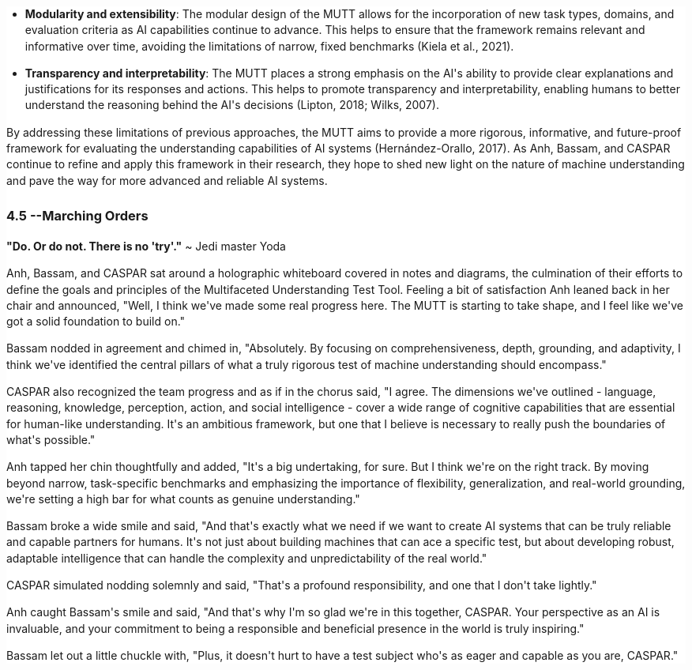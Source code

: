 - **Modularity and extensibility**: The modular design of the MUTT allows for the incorporation of new task types, domains, and evaluation criteria as AI capabilities continue to advance. This helps to ensure that the framework remains relevant and informative over time, avoiding the limitations of narrow, fixed benchmarks (Kiela et al., 2021).
    
- **Transparency and interpretability**: The MUTT places a strong emphasis on the AI's ability to provide clear explanations and justifications for its responses and actions. This helps to promote transparency and interpretability, enabling humans to better understand the reasoning behind the AI's decisions (Lipton, 2018; Wilks, 2007).
    

By addressing these limitations of previous approaches, the MUTT aims to provide a more rigorous, informative, and future-proof framework for evaluating the understanding capabilities of AI systems (Hernández-Orallo, 2017). As Anh, Bassam, and CASPAR continue to refine and apply this framework in their research, they hope to shed new light on the nature of machine understanding and pave the way for more advanced and reliable AI systems.

### 4.5 --Marching Orders

**"Do. Or do not. There is no 'try'."** ~ Jedi master Yoda

Anh, Bassam, and CASPAR sat around a holographic whiteboard covered in notes and diagrams, the culmination of their efforts to define the goals and principles of the Multifaceted Understanding Test Tool. Feeling a bit of satisfaction Anh leaned back in her chair and announced, "Well, I think we've made some real progress here. The MUTT is starting to take shape, and I feel like we've got a solid foundation to build on."

Bassam nodded in agreement and chimed in, "Absolutely. By focusing on comprehensiveness, depth, grounding, and adaptivity, I think we've identified the central pillars of what a truly rigorous test of machine understanding should encompass."

CASPAR also recognized the team progress and as if in the chorus said, "I agree. The dimensions we've outlined - language, reasoning, knowledge, perception, action, and social intelligence - cover a wide range of cognitive capabilities that are essential for human-like understanding. It's an ambitious framework, but one that I believe is necessary to really push the boundaries of what's possible."

Anh tapped her chin thoughtfully and added, "It's a big undertaking, for sure. But I think we're on the right track. By moving beyond narrow, task-specific benchmarks and emphasizing the importance of flexibility, generalization, and real-world grounding, we're setting a high bar for what counts as genuine understanding."

Bassam broke a wide smile and said, "And that's exactly what we need if we want to create AI systems that can be truly reliable and capable partners for humans. It's not just about building machines that can ace a specific test, but about developing robust, adaptable intelligence that can handle the complexity and unpredictability of the real world."

CASPAR simulated nodding solemnly and said, "That's a profound responsibility, and one that I don't take lightly."

Anh caught Bassam's smile and said, "And that's why I'm so glad we're in this together, CASPAR. Your perspective as an AI is invaluable, and your commitment to being a responsible and beneficial presence in the world is truly inspiring."

Bassam let out a little chuckle with, "Plus, it doesn't hurt to have a test subject who's as eager and capable as you are, CASPAR."

